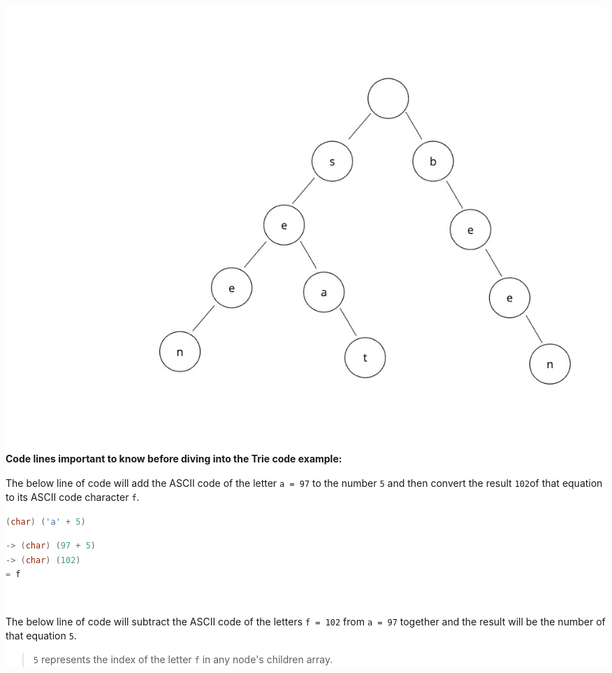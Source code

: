 <img width="910" alt="Introduction to Trie" src="https://github.com/SAFCSP-Team/data-structures-and-algorithms-bootcamp/blob/main/data-structures-and-algorithms-103/01-data-structures/05-Trie/Images/data-structures-and-algorithms%20-%20Figuer%202.jpg">

   

**Code lines important to know before diving into the Trie code example:**   
   
The below line of code will add the ASCII code of the letter `a = 97` to the number `5` and then convert the result `102`of that equation to its ASCII code character `f`.   

```java
(char) ('a' + 5)
```
   
``` java 
-> (char) (97 + 5)
-> (char) (102)
= f
```
<br/>
    
The below line of code will subtract the ASCII code of the letters `f = 102` from `a = 97` together and the result will be the number of that equation `5`.   

> `5` represents the index of the letter `f` in any node's children array.
   